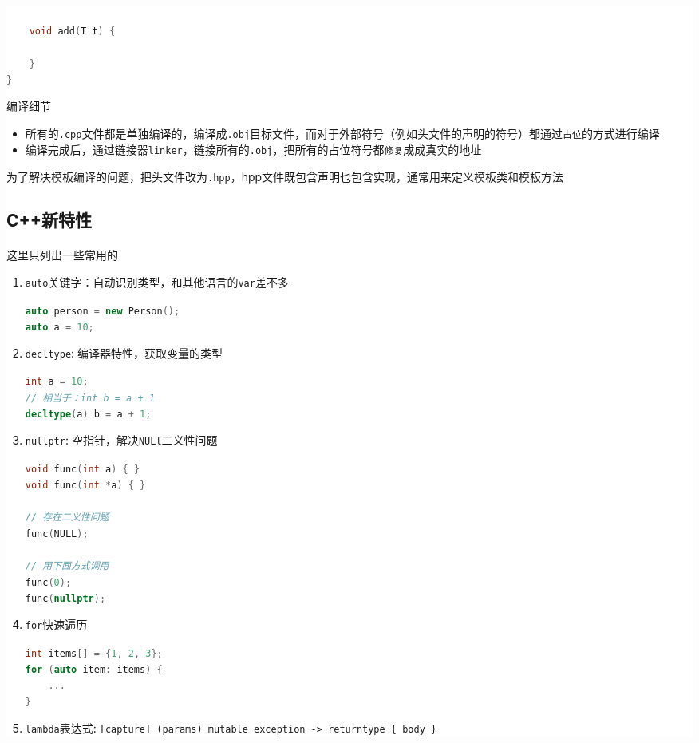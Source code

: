 ```cpp

    void add(T t) {

    }
}
```

编译细节

* 所有的`.cpp`文件都是单独编译的，编译成`.obj`目标文件，而对于外部符号（例如头文件的声明的符号）都通过`占位`的方式进行编译
* 编译完成后，通过链接器`linker`，链接所有的`.obj`，把所有的占位符号都`修复`成成真实的地址

为了解决模板编译的问题，把头文件改为`.hpp`，hpp文件既包含声明也包含实现，通常用来定义模板类和模板方法

## C++新特性

这里只列出一些常用的

1. `auto`关键字：自动识别类型，和其他语言的`var`差不多

    ```cpp
    auto person = new Person();
    auto a = 10;
    ```

2. `decltype`: 编译器特性，获取变量的类型

    ```cpp
    int a = 10;
    // 相当于：int b = a + 1
    decltype(a) b = a + 1;
    ```

3. `nullptr`: 空指针，解决`NULl`二义性问题

    ```cpp
    void func(int a) { }
    void func(int *a) { }

    // 存在二义性问题
    func(NULL);

    // 用下面方式调用
    func(0);
    func(nullptr);
    ```

4. `for`快速遍历

    ```cpp
    int items[] = {1, 2, 3};
    for (auto item: items) {
        ...
    }
    ```

5. `lambda`表达式: `[capture] (params) mutable exception -> returntype { body }`
